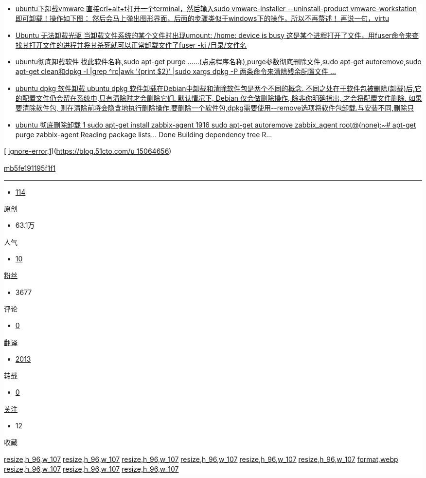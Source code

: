- [ ubuntu下卸载vmware     直接crl+alt+t打开一个terminal，然后输入sudo vmware-installer --uninstall-product vmware-workstation即可卸载！操作如下图： 然后会马上弹出图形界面，后面的步骤类似于windows下的操作，所以不再赘述！ 再说一句，virtu](https://blog.51cto.com/u_15127679/3943329)

- [ Ubuntu 无法卸载光驱     当卸载文件系统的某个文件时出现umount: /home: device is busy 这是某个进程打开了文件，用fuser命令来查找其打开文件的进程并将其杀死就可以正常卸载文件了fuser -ki /目录/文件名](https://blog.51cto.com/gaoming/1109719)

- [ ubuntu彻底卸载软件     找此软件名称,sudo apt-get purge ......(点点程序名称),purge参数彻底删除文件,sudo apt-get autoremove,sudo apt-get clean和dpkg -l |grep ^rc|awk '{print $2}' |sudo xargs dpkg -P 两条命令来清除残余配置文件 ...](https://blog.51cto.com/zhouzhenxing/1371478)

- [ ubuntu dpkg 软件卸载     ubuntu dpkg 软件卸载在Debian中卸载和清除软件包是两个不同的概念. 不同之处在于软件包被删除(卸载)后,它的配置文件仍会留在系统中,只有清除时才会删除它们. 默认情况下, Debian 仅会做删除操作, 除非你明确指出, 才会将配置文件删除. 如果要清除软件包, 则在清除前将会隐含地执行删除操作.要删除一个软件包,dpkg需要使用--remove选项将软件包卸载.与安装不同,删除只](https://blog.51cto.com/devingeng/1629728)

- [ ubuntu 彻底删除卸载     1 sudo apt-get install zabbix-agent 1916 sudo apt-get autoremove zabbix_agent root@(none):~# apt-get purge zabbix-agent Reading package lists... Done Building dependency tree R...](https://blog.51cto.com/bass/5069284)

 [  [ignore-error,1](../_resources/ignore-error,1)](https://blog.51cto.com/u_15064656)

 [mb5fe191195f1f1](https://blog.51cto.com/u_15064656)

 ****

- [114](https://blog.51cto.com/u_15064656/original)

[原创](https://blog.51cto.com/u_15064656/original)

- 63.1万

人气

- [10](https://blog.51cto.com/u_15064656/followers)

[粉丝](https://blog.51cto.com/u_15064656/followers)

- 3677

评论

- [0](https://blog.51cto.com/u_15064656/translate)

[翻译](https://blog.51cto.com/u_15064656/translate)

- [2013](https://blog.51cto.com/u_15064656/reproduce)

[转载](https://blog.51cto.com/u_15064656/reproduce)

- [0](https://blog.51cto.com/u_15064656/following)

[关注](https://blog.51cto.com/u_15064656/following)

- 12

 收藏

[resize,h_96,w_107](../_resources/resize,h_96,w_107-3)
[resize,h_96,w_107](../_resources/resize,h_96,w_107)
[resize,h_96,w_107](../_resources/resize,h_96,w_107-5)
[resize,h_96,w_107](../_resources/resize,h_96,w_107-2)
[resize,h_96,w_107](../_resources/resize,h_96,w_107-7)
[resize,h_96,w_107](../_resources/resize,h_96,w_107-1)
[format,webp](../_resources/format,webp)
[resize,h_96,w_107](../_resources/resize,h_96,w_107-4)
[resize,h_96,w_107](../_resources/resize,h_96,w_107-8)
[resize,h_96,w_107](../_resources/resize,h_96,w_107-6)
